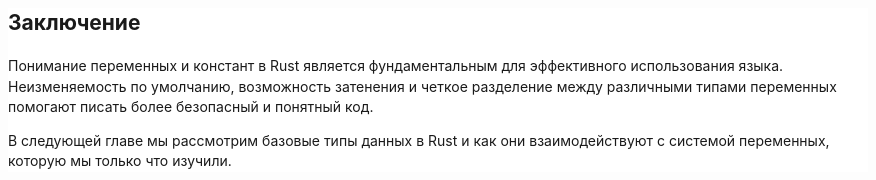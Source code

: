 ## Заключение

Понимание переменных и констант в Rust является фундаментальным для эффективного использования языка. Неизменяемость по умолчанию, возможность затенения и четкое разделение между различными типами переменных помогают писать более безопасный и понятный код.

В следующей главе мы рассмотрим базовые типы данных в Rust и как они взаимодействуют с системой переменных, которую мы только что изучили.